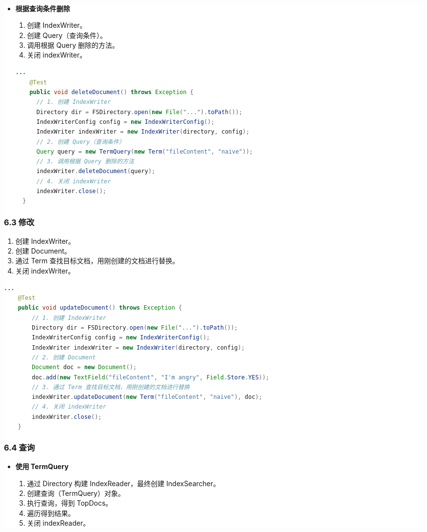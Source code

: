 - **根据查询条件删除**

  1. 创建 IndexWriter。
  2. 创建 Query（查询条件）。
  3. 调用根据 Query 删除的方法。
  4. 关闭 indexWriter。

  ```java
  ...
      @Test
      public void deleteDocument() throws Exception {
      	// 1. 创建 IndexWriter
      	Directory dir = FSDirectory.open(new File("...").toPath());
      	IndexWriterConfig config = new IndexWriterConfig();
      	IndexWriter indexWriter = new IndexWriter(directory, config);
      	// 2. 创建 Query（查询条件）
      	Query query = new TermQuery(new Term("fileContent", "naive"));
      	// 3. 调用根据 Query 删除的方法
      	indexWriter.deleteDocument(query);
      	// 4. 关闭 indexWriter
      	indexWriter.close();
  	}
  ```

### 6.3 修改

1. 创建 IndexWriter。
2. 创建 Document。
3. 通过 Term 查找目标文档，用刚创建的文档进行替换。
4. 关闭 indexWriter。

```java
...
    @Test
    public void updateDocument() throws Exception {
    	// 1. 创建 IndexWriter
    	Directory dir = FSDirectory.open(new File("...").toPath());
    	IndexWriterConfig config = new IndexWriterConfig();
    	IndexWriter indexWriter = new IndexWriter(directory, config);
    	// 2. 创建 Document
    	Document doc = new Document();
    	doc.add(new TextField("fileContent", "I'm angry", Field.Store.YES));
    	// 3. 通过 Term 查找目标文档，用刚创建的文档进行替换
    	indexWriter.updateDocument(new Term("fileContent", "naive"), doc);
    	// 4. 关闭 indexWriter
    	indexWriter.close();
	}
```

### 6.4 查询

- **使用 TermQuery**

  1. 通过 Directory 构建 IndexReader，最终创建 IndexSearcher。
  2. 创建查询（TermQuery）对象。
  3. 执行查询，得到 TopDocs。
  4. 遍历得到结果。
  5. 关闭 indexReader。
